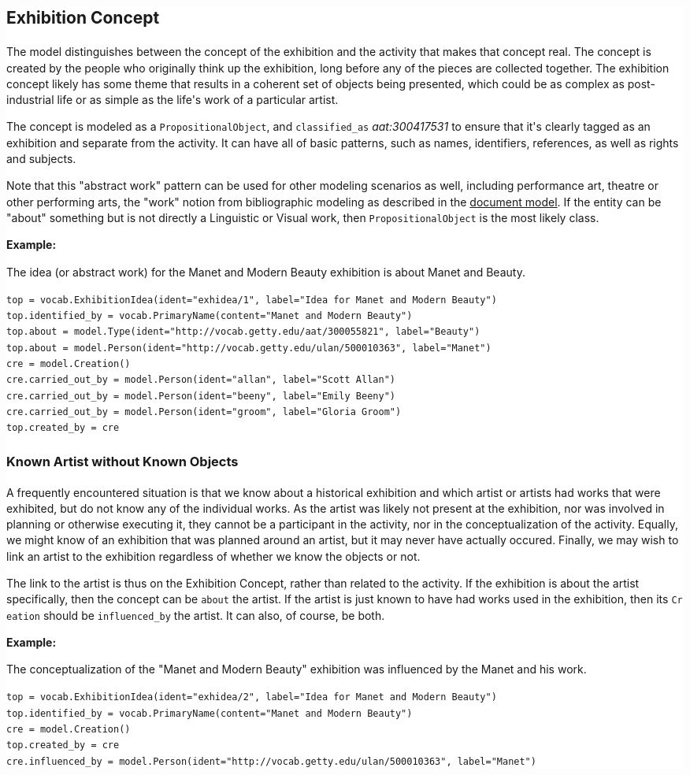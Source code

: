 
## Exhibition Concept

The model distinguishes between the concept of the exhibition and the activity that makes that concept real.  The concept is created by the people who originally think up the exhibition, long before any of the pieces are collected together.  The exhibition concept likely has some theme that results in a coherent set of objects being presented, which could be as complex as post-industrial life or as simple as the life's work of a particular artist.

The concept is modeled as a `PropositionalObject`, and `classified_as` _aat:300417531_ to ensure that it's clearly tagged as an exhibition and separate from the activity. It can have all of basic patterns, such as names, identifiers, references, as well as rights and subjects.

Note that this "abstract work" pattern can be used for other modeling scenarios as well, including performance art, theatre or other performing arts, the "work" notion from bibliographic modeling as described in the [document model](/model/document/). If the entity can be "about" something but is not directly a Linguistic or Visual work, then `PropositionalObject` is the most likely class.

__Example:__

The idea (or abstract work) for the Manet and Modern Beauty exhibition is about Manet and Beauty.

```crom
top = vocab.ExhibitionIdea(ident="exhidea/1", label="Idea for Manet and Modern Beauty")
top.identified_by = vocab.PrimaryName(content="Manet and Modern Beauty")
top.about = model.Type(ident="http://vocab.getty.edu/aat/300055821", label="Beauty")
top.about = model.Person(ident="http://vocab.getty.edu/ulan/500010363", label="Manet")
cre = model.Creation()
cre.carried_out_by = model.Person(ident="allan", label="Scott Allan")
cre.carried_out_by = model.Person(ident="beeny", label="Emily Beeny")
cre.carried_out_by = model.Person(ident="groom", label="Gloria Groom")
top.created_by = cre

```

### Known Artist without Known Objects

A frequently encountered situation is that we know about a historical exhibition and which artist or artists had works that were exhibited, but do not know any of the individual works. As the artist was likely not present at the exhibition, nor was involved in planning or otherwise executing it, they cannot be a participant in the activity, nor in the conceptualization of the activity. Equally, we might know of an exhibition that was planned around an artist, but it may never have actually occured.  Finally, we may wish to link an artist to the exhibition regardless of whether we know the objects or not.

The link to the artist is thus on the Exhibition Concept, rather than related to the activity. If the exhibition is about the artist specifically, then the concept can be `about` the artist. If the artist is just known to have had works used in the exhibition, then its `Creation` should be `influenced_by` the artist. It can also, of course, be both.

__Example:__

The conceptualization of the "Manet and Modern Beauty" exhibition was influenced by the Manet and his work.

```crom
top = vocab.ExhibitionIdea(ident="exhidea/2", label="Idea for Manet and Modern Beauty")
top.identified_by = vocab.PrimaryName(content="Manet and Modern Beauty")
cre = model.Creation()
top.created_by = cre
cre.influenced_by = model.Person(ident="http://vocab.getty.edu/ulan/500010363", label="Manet")
```
